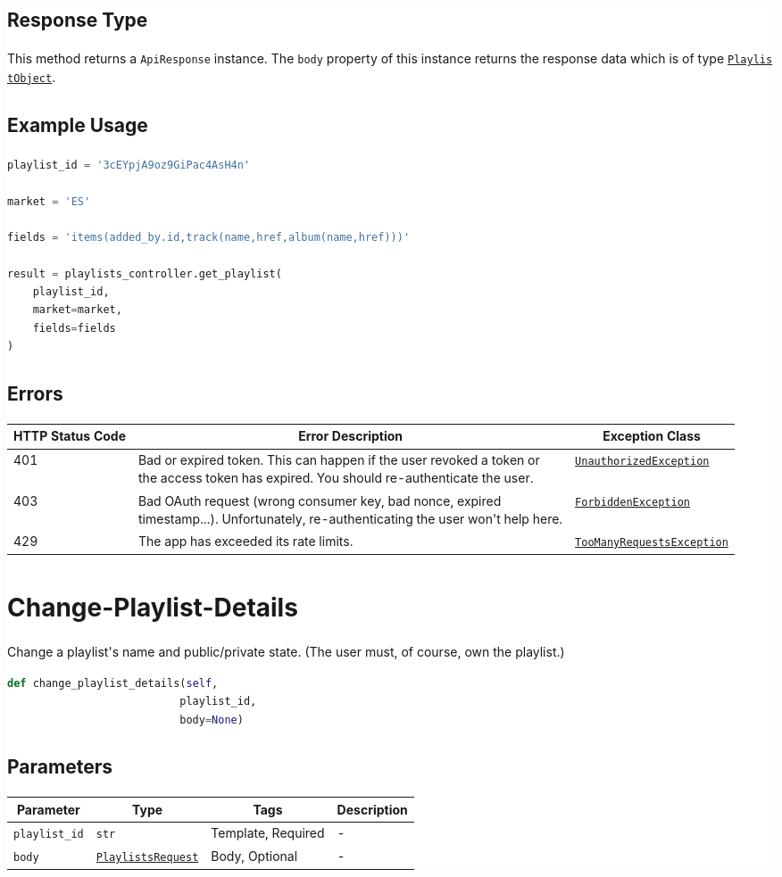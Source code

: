 ## Response Type

This method returns a `ApiResponse` instance. The `body` property of this instance returns the response data which is of type [`PlaylistObject`](../../doc/models/playlist-object.md).

## Example Usage

```python
playlist_id = '3cEYpjA9oz9GiPac4AsH4n'

market = 'ES'

fields = 'items(added_by.id,track(name,href,album(name,href)))'

result = playlists_controller.get_playlist(
    playlist_id,
    market=market,
    fields=fields
)
```

## Errors

| HTTP Status Code | Error Description | Exception Class |
|  --- | --- | --- |
| 401 | Bad or expired token. This can happen if the user revoked a token or<br>the access token has expired. You should re-authenticate the user. | [`UnauthorizedException`](../../doc/models/unauthorized-exception.md) |
| 403 | Bad OAuth request (wrong consumer key, bad nonce, expired<br>timestamp...). Unfortunately, re-authenticating the user won't help here. | [`ForbiddenException`](../../doc/models/forbidden-exception.md) |
| 429 | The app has exceeded its rate limits. | [`TooManyRequestsException`](../../doc/models/too-many-requests-exception.md) |


# Change-Playlist-Details

Change a playlist's name and public/private state. (The user must, of
course, own the playlist.)

```python
def change_playlist_details(self,
                           playlist_id,
                           body=None)
```

## Parameters

| Parameter | Type | Tags | Description |
|  --- | --- | --- | --- |
| `playlist_id` | `str` | Template, Required | - |
| `body` | [`PlaylistsRequest`](../../doc/models/playlists-request.md) | Body, Optional | - |
